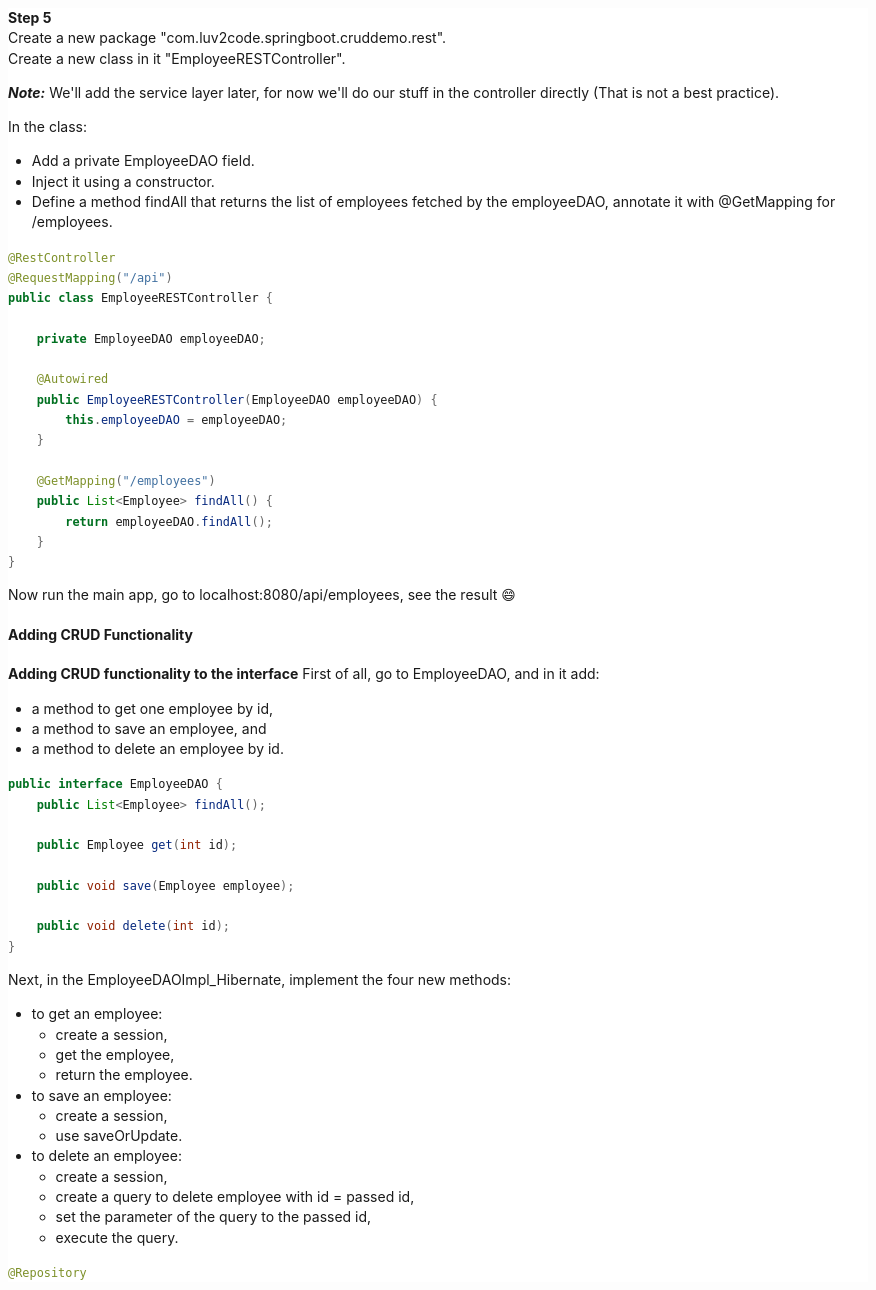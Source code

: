 **Step 5** <br/>
Create a new package "com.luv2code.springboot.cruddemo.rest". <br/>
Create a new class in it "EmployeeRESTController". <br/>

***Note:*** We'll add the service layer later, for now we'll do our stuff in the controller directly (That is not a best practice).

In the class:
- Add a private EmployeeDAO field.
- Inject it using a constructor.
- Define a method findAll that returns the list of employees fetched by the employeeDAO, annotate it with @GetMapping for /employees.
``` Java
@RestController
@RequestMapping("/api")
public class EmployeeRESTController {
	
	private EmployeeDAO employeeDAO;

	@Autowired
	public EmployeeRESTController(EmployeeDAO employeeDAO) {
		this.employeeDAO = employeeDAO;
	}
	
	@GetMapping("/employees")
	public List<Employee> findAll() {
		return employeeDAO.findAll();
	}
}
```

Now run the main app, go to localhost:8080/api/employees, see the result :smile:

#### Adding CRUD Functionality
**Adding CRUD functionality to the interface**
First of all, go to EmployeeDAO, and in it add:
- a method to get one employee by id,
- a method to save an employee, and
- a method to delete an employee by id.
``` Java
public interface EmployeeDAO {
    public List<Employee> findAll();
    
    public Employee get(int id);
    
    public void save(Employee employee);
    
    public void delete(int id);
}
```

Next, in the EmployeeDAOImpl_Hibernate, implement the four new methods:
- to get an employee:
    - create a session,
    - get the employee,
    - return the employee.
- to save an employee:
    - create a session,
    - use saveOrUpdate.
- to delete an employee:
    - create a session,
    - create a query to delete employee with id = passed id,
    - set the parameter of the query to the passed id,
    - execute the query.
``` Java
@Repository
```